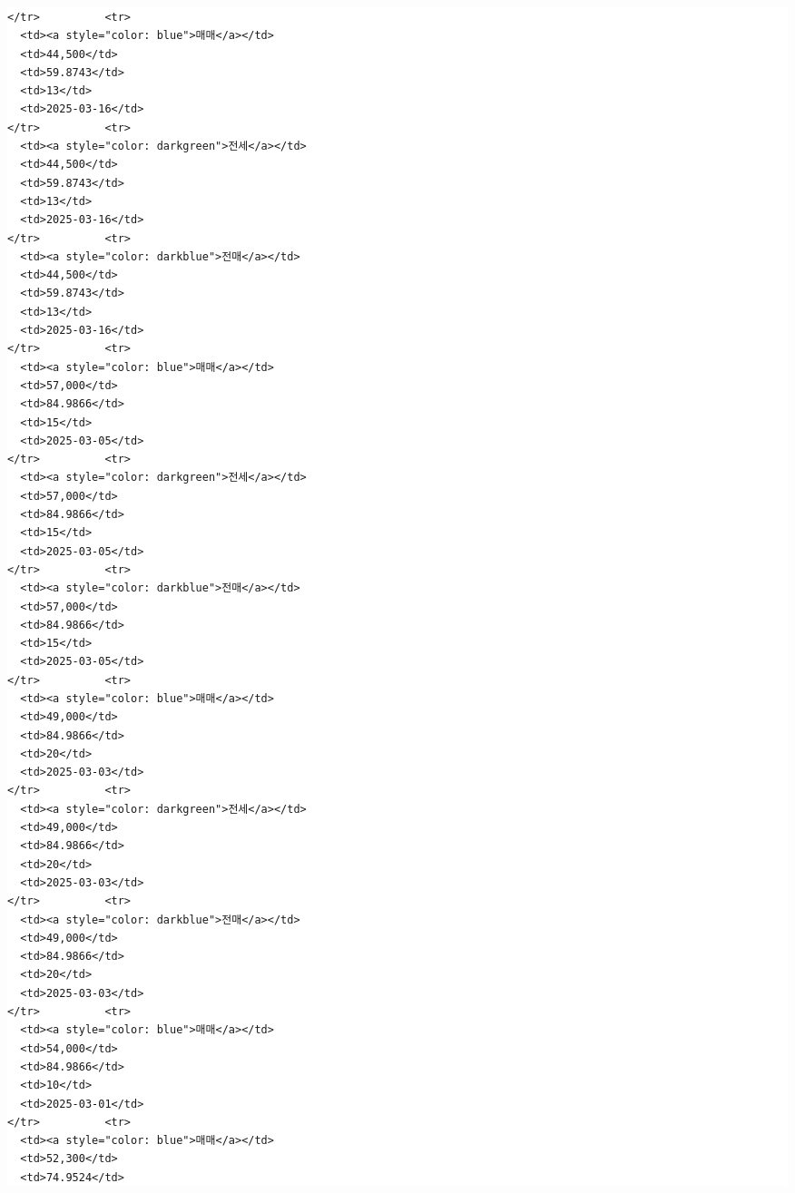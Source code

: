     </tr>          <tr>
      <td><a style="color: blue">매매</a></td>
      <td>44,500</td>
      <td>59.8743</td>
      <td>13</td>
      <td>2025-03-16</td>
    </tr>          <tr>
      <td><a style="color: darkgreen">전세</a></td>
      <td>44,500</td>
      <td>59.8743</td>
      <td>13</td>
      <td>2025-03-16</td>
    </tr>          <tr>
      <td><a style="color: darkblue">전매</a></td>
      <td>44,500</td>
      <td>59.8743</td>
      <td>13</td>
      <td>2025-03-16</td>
    </tr>          <tr>
      <td><a style="color: blue">매매</a></td>
      <td>57,000</td>
      <td>84.9866</td>
      <td>15</td>
      <td>2025-03-05</td>
    </tr>          <tr>
      <td><a style="color: darkgreen">전세</a></td>
      <td>57,000</td>
      <td>84.9866</td>
      <td>15</td>
      <td>2025-03-05</td>
    </tr>          <tr>
      <td><a style="color: darkblue">전매</a></td>
      <td>57,000</td>
      <td>84.9866</td>
      <td>15</td>
      <td>2025-03-05</td>
    </tr>          <tr>
      <td><a style="color: blue">매매</a></td>
      <td>49,000</td>
      <td>84.9866</td>
      <td>20</td>
      <td>2025-03-03</td>
    </tr>          <tr>
      <td><a style="color: darkgreen">전세</a></td>
      <td>49,000</td>
      <td>84.9866</td>
      <td>20</td>
      <td>2025-03-03</td>
    </tr>          <tr>
      <td><a style="color: darkblue">전매</a></td>
      <td>49,000</td>
      <td>84.9866</td>
      <td>20</td>
      <td>2025-03-03</td>
    </tr>          <tr>
      <td><a style="color: blue">매매</a></td>
      <td>54,000</td>
      <td>84.9866</td>
      <td>10</td>
      <td>2025-03-01</td>
    </tr>          <tr>
      <td><a style="color: blue">매매</a></td>
      <td>52,300</td>
      <td>74.9524</td>